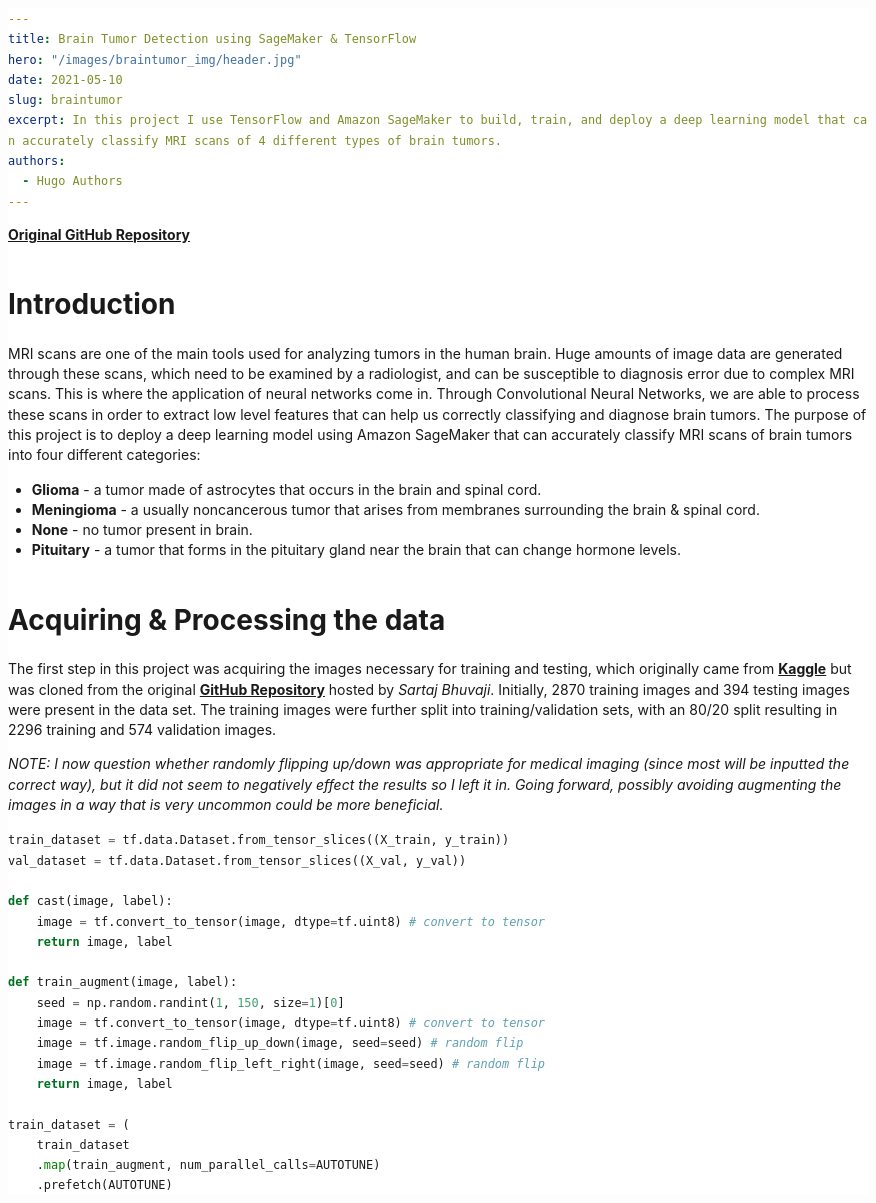 ```yaml
---
title: Brain Tumor Detection using SageMaker & TensorFlow
hero: "/images/braintumor_img/header.jpg"
date: 2021-05-10
slug: braintumor
excerpt: In this project I use TensorFlow and Amazon SageMaker to build, train, and deploy a deep learning model that can accurately classify MRI scans of 4 different types of brain tumors.
authors:
  - Hugo Authors
---
```


[**Original GitHub Repository**](https://github.com/dhelms1/brain_tumor)

# Introduction  
MRI scans are one of the main tools used for analyzing tumors in the human brain. Huge amounts of image data are generated through these scans, which need to be examined by a radiologist, and can be susceptible to diagnosis error due to complex MRI scans. This is where the application of neural networks come in. Through Convolutional Neural Networks, we are able to process these scans in order to extract low level features that can help us correctly classifying and diagnose brain tumors. The purpose of this project is to deploy a deep learning model using Amazon SageMaker that can accurately classify MRI scans of brain tumors into four different categories:  

- **Glioma** - a tumor made of astrocytes that occurs in the brain and spinal cord.
- **Meningioma** - a usually noncancerous tumor that arises from membranes surrounding the brain & spinal cord.
- **None** - no tumor present in brain.
- **Pituitary** - a tumor that forms in the pituitary gland near the brain that can change hormone levels.  


# Acquiring & Processing the data
The first step in this project was acquiring the images necessary for training and testing, which originally came from [**Kaggle**](https://www.kaggle.com/sartajbhuvaji/brain-tumor-classification-mri) but was cloned from the original [**GitHub Repository**](https://github.com/sartajbhuvaji/brain-tumor-classification-dataset) hosted by *Sartaj Bhuvaji*. Initially, 2870 training images and 394 testing images were present in the data set. The training images were further split into training/validation sets, with an 80/20 split resulting in 2296 training and 574 validation images. 

*NOTE: I now question whether randomly flipping up/down was appropriate for medical imaging (since most will be inputted the correct way), but it did not seem to negatively effect the results so I left it in. Going forward, possibly avoiding augmenting the images in a way that is very uncommon could be more beneficial.*

``` Python
train_dataset = tf.data.Dataset.from_tensor_slices((X_train, y_train))
val_dataset = tf.data.Dataset.from_tensor_slices((X_val, y_val))

def cast(image, label):
    image = tf.convert_to_tensor(image, dtype=tf.uint8) # convert to tensor
    return image, label

def train_augment(image, label):
    seed = np.random.randint(1, 150, size=1)[0]
    image = tf.convert_to_tensor(image, dtype=tf.uint8) # convert to tensor
    image = tf.image.random_flip_up_down(image, seed=seed) # random flip
    image = tf.image.random_flip_left_right(image, seed=seed) # random flip
    return image, label
    
train_dataset = (
    train_dataset
    .map(train_augment, num_parallel_calls=AUTOTUNE)
    .prefetch(AUTOTUNE)
```